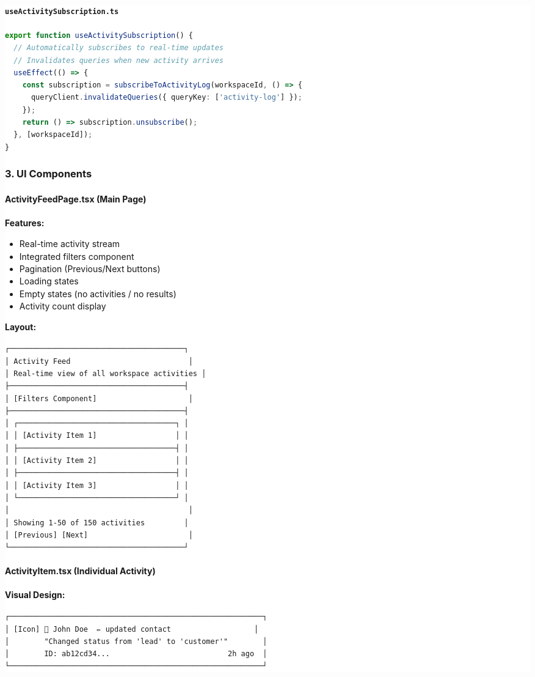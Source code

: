 #### `useActivitySubscription.ts`
```typescript
export function useActivitySubscription() {
  // Automatically subscribes to real-time updates
  // Invalidates queries when new activity arrives
  useEffect(() => {
    const subscription = subscribeToActivityLog(workspaceId, () => {
      queryClient.invalidateQueries({ queryKey: ['activity-log'] });
    });
    return () => subscription.unsubscribe();
  }, [workspaceId]);
}
```

### 3. UI Components

#### ActivityFeedPage.tsx (Main Page)

**Features:**
- Real-time activity stream
- Integrated filters component
- Pagination (Previous/Next buttons)
- Loading states
- Empty states (no activities / no results)
- Activity count display

**Layout:**
```
┌────────────────────────────────────────┐
│ Activity Feed                           │
│ Real-time view of all workspace activities │
├────────────────────────────────────────┤
│ [Filters Component]                     │
├────────────────────────────────────────┤
│ ┌────────────────────────────────────┐ │
│ │ [Activity Item 1]                  │ │
│ ├────────────────────────────────────┤ │
│ │ [Activity Item 2]                  │ │
│ ├────────────────────────────────────┤ │
│ │ [Activity Item 3]                  │ │
│ └────────────────────────────────────┘ │
│                                         │
│ Showing 1-50 of 150 activities         │
│ [Previous] [Next]                       │
└────────────────────────────────────────┘
```

#### ActivityItem.tsx (Individual Activity)

**Visual Design:**
```
┌──────────────────────────────────────────────────────────┐
│ [Icon] 👤 John Doe  ✏️ updated contact                   │
│        "Changed status from 'lead' to 'customer'"        │
│        ID: ab12cd34...                           2h ago  │
└──────────────────────────────────────────────────────────┘
```
